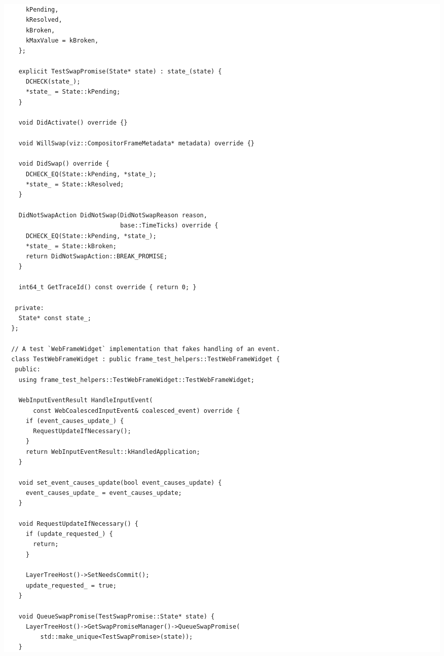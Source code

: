 ```
      kPending,
      kResolved,
      kBroken,
      kMaxValue = kBroken,
    };

    explicit TestSwapPromise(State* state) : state_(state) {
      DCHECK(state_);
      *state_ = State::kPending;
    }

    void DidActivate() override {}

    void WillSwap(viz::CompositorFrameMetadata* metadata) override {}

    void DidSwap() override {
      DCHECK_EQ(State::kPending, *state_);
      *state_ = State::kResolved;
    }

    DidNotSwapAction DidNotSwap(DidNotSwapReason reason,
                                base::TimeTicks) override {
      DCHECK_EQ(State::kPending, *state_);
      *state_ = State::kBroken;
      return DidNotSwapAction::BREAK_PROMISE;
    }

    int64_t GetTraceId() const override { return 0; }

   private:
    State* const state_;
  };

  // A test `WebFrameWidget` implementation that fakes handling of an event.
  class TestWebFrameWidget : public frame_test_helpers::TestWebFrameWidget {
   public:
    using frame_test_helpers::TestWebFrameWidget::TestWebFrameWidget;

    WebInputEventResult HandleInputEvent(
        const WebCoalescedInputEvent& coalesced_event) override {
      if (event_causes_update_) {
        RequestUpdateIfNecessary();
      }
      return WebInputEventResult::kHandledApplication;
    }

    void set_event_causes_update(bool event_causes_update) {
      event_causes_update_ = event_causes_update;
    }

    void RequestUpdateIfNecessary() {
      if (update_requested_) {
        return;
      }

      LayerTreeHost()->SetNeedsCommit();
      update_requested_ = true;
    }

    void QueueSwapPromise(TestSwapPromise::State* state) {
      LayerTreeHost()->GetSwapPromiseManager()->QueueSwapPromise(
          std::make_unique<TestSwapPromise>(state));
    }
```